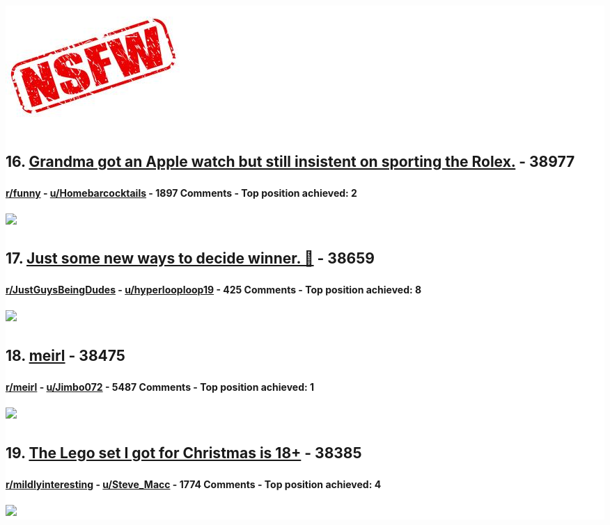 <a href="https://v.redd.it/rci4e49ka8aa1"><img src="https://github.com/mgerb/top-of-reddit/raw/master/nsfw.jpg"></img></a>

## 16. [Grandma got an Apple watch but still insistent on sporting the Rolex.](http://reddit.com/r/funny/comments/103noak/grandma_got_an_apple_watch_but_still_insistent_on/) - 38977
#### [r/funny](http://reddit.com/r/funny) - [u/Homebarcocktails](http://reddit.com/u/Homebarcocktails) - 1897 Comments - Top position achieved: 2

<a href="https://i.redd.it/d4lo8sr6m6aa1.jpg"><img src="https://a.thumbs.redditmedia.com/y3aKF9DPWxFy9NK7wTKcLfkeIwwoU7rTPJRftG9Bgw4.jpg"></img></a>

## 17. [Just some new ways to decide winner. 🤌](http://reddit.com/r/JustGuysBeingDudes/comments/103z8j0/just_some_new_ways_to_decide_winner/) - 38659
#### [r/JustGuysBeingDudes](http://reddit.com/r/JustGuysBeingDudes) - [u/hyperlooploop19](http://reddit.com/u/hyperlooploop19) - 425 Comments - Top position achieved: 8

<a href="https://v.redd.it/zzq3hl3sa8aa1"><img src="https://b.thumbs.redditmedia.com/EStmPuiULgrQRhUX244-lQG2gpj0hRcBHoicOxwDnlk.jpg"></img></a>

## 18. [meirl](http://reddit.com/r/meirl/comments/103p9mb/meirl/) - 38475
#### [r/meirl](http://reddit.com/r/meirl) - [u/Jimbo072](http://reddit.com/u/Jimbo072) - 5487 Comments - Top position achieved: 1

<a href="https://i.redd.it/7b5tqv83i5aa1.jpg"><img src="https://b.thumbs.redditmedia.com/htcWCBM5ZNHONPgOdP4sulgDPYukyq5yQ92VXdLxv7Q.jpg"></img></a>

## 19. [The Lego set I got for Christmas is 18+](http://reddit.com/r/mildlyinteresting/comments/1040jzl/the_lego_set_i_got_for_christmas_is_18/) - 38385
#### [r/mildlyinteresting](http://reddit.com/r/mildlyinteresting) - [u/Steve_Macc](http://reddit.com/u/Steve_Macc) - 1774 Comments - Top position achieved: 4

<a href="https://i.redd.it/zzgltqgw2aaa1.jpg"><img src="https://b.thumbs.redditmedia.com/N5jPADJvr6_DrFhf1B0sNlVWUDM1m1PApcm4Y56-SGo.jpg"></img></a>
